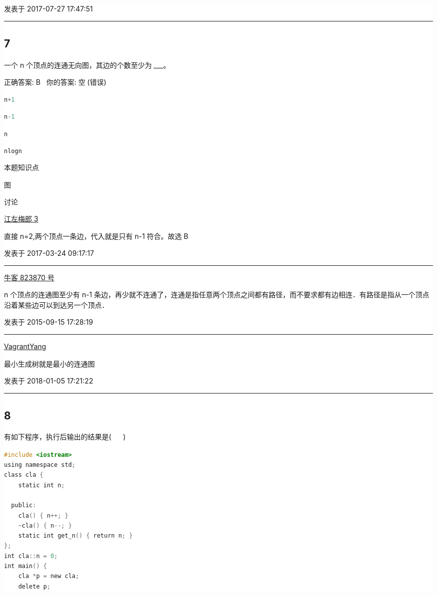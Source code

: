 发表于 2017-07-27 17:47:51

* * *

## 7

一个 n 个顶点的连通无向图，其边的个数至少为 ___。

正确答案: B   你的答案: 空 (错误)

```cpp
n+1
```

```cpp
n-1
```

```cpp
n
```

```cpp
nlogn
```

本题知识点

图

讨论

[江左梅郎 3](https://www.nowcoder.com/profile/7306669)

直接 n=2,两个顶点一条边，代入就是只有 n-1 符合。故选 B

发表于 2017-03-24 09:17:17

* * *

[牛客 823870 号](https://www.nowcoder.com/profile/823870)

n 个顶点的连通图至少有 n-1 条边，再少就不连通了，连通是指任意两个顶点之间都有路径，而不要求都有边相连．有路径是指从一个顶点沿着某些边可以到达另一个顶点．

发表于 2015-09-15 17:28:19

* * *

[VagrantYang](https://www.nowcoder.com/profile/6863719)

最小生成树就是最小的连通图

发表于 2018-01-05 17:21:22

* * *

## 8

有如下程序，执行后输出的结果是(      )

```cpp
#include <iostream>
using namespace std;
class cla {
    static int n;

  public:
    cla() { n++; }
    ~cla() { n--; }
    static int get_n() { return n; }
};
int cla::n = 0;
int main() {
    cla *p = new cla;
    delete p;
```